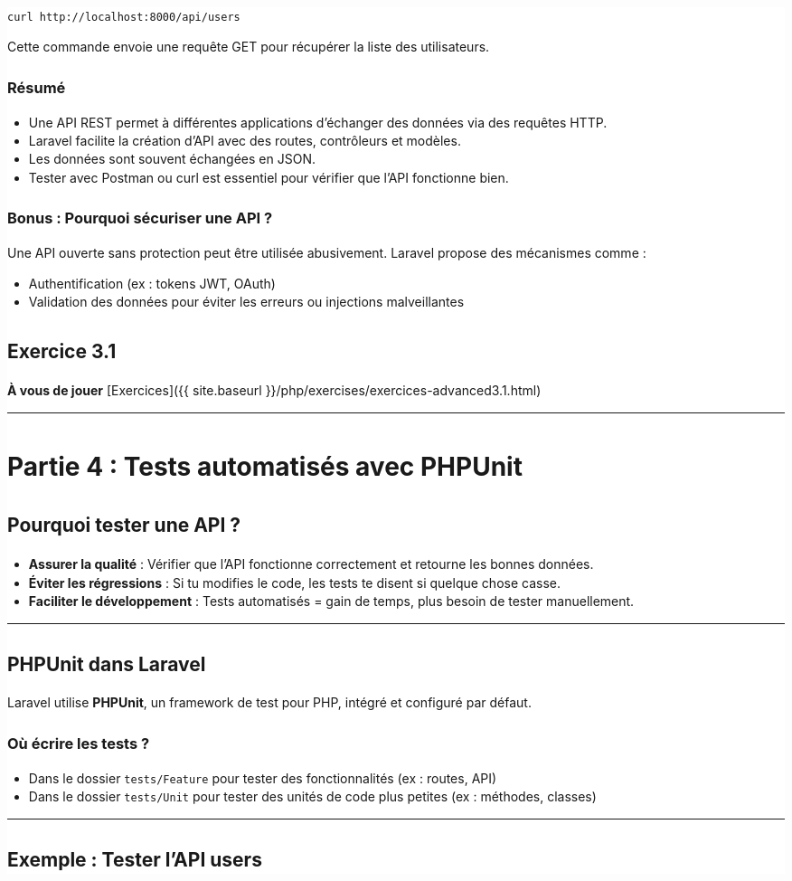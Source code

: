 ```bash
curl http://localhost:8000/api/users
```

Cette commande envoie une requête GET pour récupérer la liste des utilisateurs.

### Résumé

- Une API REST permet à différentes applications d’échanger des données via des requêtes HTTP.
- Laravel facilite la création d’API avec des routes, contrôleurs et modèles.
- Les données sont souvent échangées en JSON.
- Tester avec Postman ou curl est essentiel pour vérifier que l’API fonctionne bien.

### Bonus : Pourquoi sécuriser une API ?

Une API ouverte sans protection peut être utilisée abusivement.
Laravel propose des mécanismes comme :
- Authentification (ex : tokens JWT, OAuth)
- Validation des données pour éviter les erreurs ou injections malveillantes

## Exercice 3.1  

**À vous de jouer** [Exercices]({{ site.baseurl }}/php/exercises/exercices-advanced3.1.html)

---

# Partie 4 : Tests automatisés avec PHPUnit

## Pourquoi tester une API ?

- **Assurer la qualité** : Vérifier que l’API fonctionne correctement et retourne les bonnes données.  
- **Éviter les régressions** : Si tu modifies le code, les tests te disent si quelque chose casse.  
- **Faciliter le développement** : Tests automatisés = gain de temps, plus besoin de tester manuellement.

---

## PHPUnit dans Laravel

Laravel utilise **PHPUnit**, un framework de test pour PHP, intégré et configuré par défaut.

### Où écrire les tests ?

- Dans le dossier `tests/Feature` pour tester des fonctionnalités (ex : routes, API)  
- Dans le dossier `tests/Unit` pour tester des unités de code plus petites (ex : méthodes, classes)

---

## Exemple : Tester l’API users
